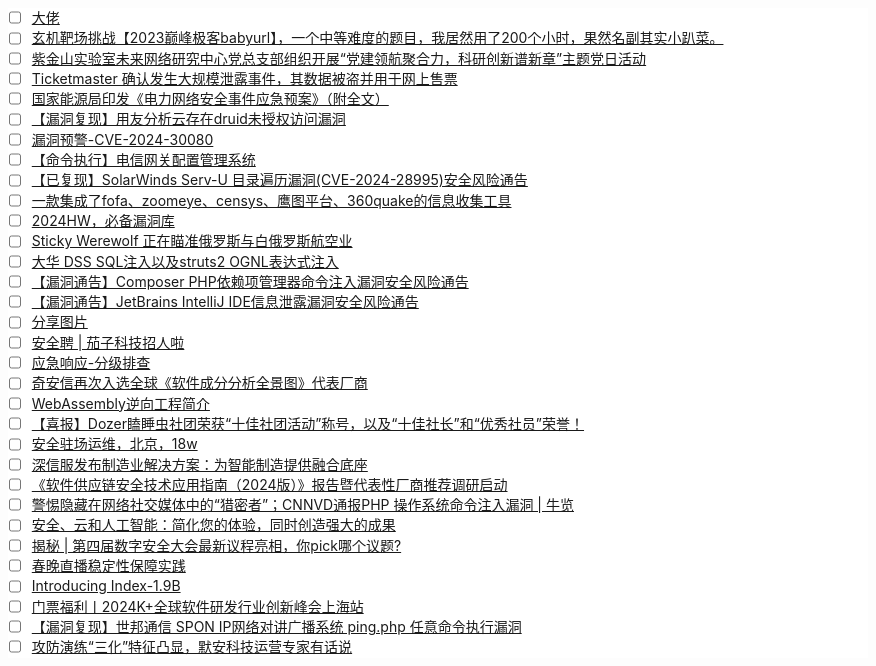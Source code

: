   - [ ] [大佬](https://mp.weixin.qq.com/s?__biz=Mzg5MDc1MjY5Ng==&mid=2247492918&idx=1&sn=90e1e561280879f35c2fb199d8f3a314)
  - [ ] [玄机靶场挑战【2023巅峰极客babyurl】，一个中等难度的题目，我居然用了200个小时，果然名副其实小趴菜。](https://mp.weixin.qq.com/s?__biz=Mzg3ODk1MjI5NQ==&mid=2247484462&idx=1&sn=50411a23d5d7d455c4072a771d51a916)
  - [ ] [紫金山实验室未来网络研究中心党总支部组织开展“党建领航聚合力，科研创新谱新章”主题党日活动](https://mp.weixin.qq.com/s?__biz=MzU4NDc2MzcwNw==&mid=2247497771&idx=1&sn=c94056c7fb3ec530729f05055428e7e1)
  - [ ] [Ticketmaster 确认发生大规模泄露事件，其数据被盗并用于网上售票](https://mp.weixin.qq.com/s?__biz=MzI0MDY1MDU4MQ==&mid=2247575733&idx=1&sn=4cbedea3ba581545925b5e123cef9f86)
  - [ ] [国家能源局印发《电力网络安全事件应急预案》（附全文）](https://mp.weixin.qq.com/s?__biz=MzI0MDY1MDU4MQ==&mid=2247575733&idx=2&sn=5d5e1c4278092bdb3aaac86d524e2c45)
  - [ ] [【漏洞复现】用友分析云存在druid未授权访问漏洞](https://mp.weixin.qq.com/s?__biz=Mzg2MjkwMDY3OA==&mid=2247485066&idx=1&sn=f3ee0ffd2ac97fce1620c8a63484c3c0)
  - [ ] [漏洞预警-CVE-2024-30080](https://mp.weixin.qq.com/s?__biz=MzU3MDM2NzkwNg==&mid=2247486427&idx=1&sn=880590a809b3a3030e739f9dd3f49d24)
  - [ ] [【命令执行】电信网关配置管理系统](https://mp.weixin.qq.com/s?__biz=MzkyMTY1NDc2OA==&mid=2247486293&idx=1&sn=412c99d79b084d00cd65f7775c813378)
  - [ ] [【已复现】SolarWinds Serv-U 目录遍历漏洞(CVE-2024-28995)安全风险通告](https://mp.weixin.qq.com/s?__biz=MzU5NDgxODU1MQ==&mid=2247501312&idx=1&sn=ed5fac2b7c395d524cdfc90d879c5f4c)
  - [ ] [一款集成了fofa、zoomeye、censys、鹰图平台、360quake的信息收集工具](https://mp.weixin.qq.com/s?__biz=Mzg2NDYwMDA1NA==&mid=2247539018&idx=1&sn=3247cd4074a6e4c2de4e33014cf88d5e)
  - [ ] [2024HW，必备漏洞库](https://mp.weixin.qq.com/s?__biz=Mzg2NDYwMDA1NA==&mid=2247539018&idx=2&sn=fb61dfc29dca0727f30739d557a83ad4)
  - [ ] [Sticky Werewolf 正在瞄准俄罗斯与白俄罗斯航空业](https://mp.weixin.qq.com/s?__biz=Mzk0MTMzMDUyOA==&mid=2247496949&idx=1&sn=28c7a9d226af7a42c1352cac273859fd)
  - [ ] [大华 DSS SQL注入以及struts2 OGNL表达式注入](https://mp.weixin.qq.com/s?__biz=MjM5ODQzNTE3NA==&mid=2247485453&idx=1&sn=f023a583a9abfe8cf1c712a9f68ca456)
  - [ ] [【漏洞通告】Composer PHP依赖项管理器命令注入漏洞安全风险通告](https://mp.weixin.qq.com/s?__biz=MzU4NjY4MDAyNQ==&mid=2247495672&idx=1&sn=8939f5f175f2c7941fcb3c1904c7d273)
  - [ ] [【漏洞通告】JetBrains IntelliJ IDE信息泄露漏洞安全风险通告](https://mp.weixin.qq.com/s?__biz=MzU4NjY4MDAyNQ==&mid=2247495672&idx=2&sn=4b9adf5639cf8b0622eeabde7aff3355)
  - [ ] [分享图片](https://mp.weixin.qq.com/s?__biz=MzkyMDIxMjE5MA==&mid=2247485461&idx=1&sn=f4b682c479e4f0dc9a619a4b201a27f3)
  - [ ] [安全聘 | 茄子科技招人啦](https://mp.weixin.qq.com/s?__biz=MzU2MTQwMzMxNA==&mid=2247538841&idx=1&sn=a36116320c57d03cb6e4ae142f3fc6d3)
  - [ ] [应急响应-分级排查](https://mp.weixin.qq.com/s?__biz=MzI3MTcwMjQzMQ==&mid=2247484195&idx=1&sn=70f16d18368a75e859d305add2d4909c)
  - [ ] [奇安信再次入选全球《软件成分分析全景图》代表厂商](https://mp.weixin.qq.com/s?__biz=MzI2NTg4OTc5Nw==&mid=2247519754&idx=1&sn=8ce296b4ab0366855cda55cddc4786e6)
  - [ ] [WebAssembly逆向工程简介](https://mp.weixin.qq.com/s?__biz=MzUzMjQyMDE3Ng==&mid=2247487456&idx=1&sn=11709693979ce54fd6bca4995b3c17ef)
  - [ ] [【喜报】Dozer瞌睡虫社团荣获“十佳社团活动”称号，以及“十佳社长”和“优秀社员”荣誉！](https://mp.weixin.qq.com/s?__biz=MzI4MTIxMzkxMg==&mid=2247485314&idx=1&sn=4fd25ce999be6ab3b4247926a72e48aa)
  - [ ] [安全驻场运维，北京，18w](https://mp.weixin.qq.com/s?__biz=Mzg5OTg1MDk0Mw==&mid=2247484648&idx=1&sn=2ca5e9af246e52e0fd07cb472ccae615)
  - [ ] [深信服发布制造业解决方案：为智能制造提供融合底座](https://mp.weixin.qq.com/s?__biz=MjM5MTAzNjYyMA==&mid=2650588253&idx=1&sn=25eb58bfde9c6d282220f0958ec9e2de)
  - [ ] [《软件供应链安全技术应用指南（2024版）》报告暨代表性厂商推荐调研启动](https://mp.weixin.qq.com/s?__biz=MjM5Njc3NjM4MA==&mid=2651130460&idx=1&sn=596a4430451d598d2348963fcd6bf8bc)
  - [ ] [警惕隐藏在网络社交媒体中的“猎密者”；CNNVD通报PHP 操作系统命令注入漏洞 | 牛览](https://mp.weixin.qq.com/s?__biz=MjM5Njc3NjM4MA==&mid=2651130460&idx=2&sn=d446d45d7b01b9ff93a9105910ceb33c)
  - [ ] [安全、云和人工智能：简化您的体验，同时创造强大的成果](https://mp.weixin.qq.com/s?__biz=Mzg3OTYxODQxNg==&mid=2247484473&idx=1&sn=d3870c19918868af8915a76ef07f6c22)
  - [ ] [揭秘 | 第四届数字安全大会最新议程亮相，你pick哪个议题?](https://mp.weixin.qq.com/s?__biz=MzkxNzA3MTgyNg==&mid=2247512660&idx=1&sn=e36e09626f2c083a909d72c78e3f5314)
  - [ ] [春晚直播稳定性保障实践](https://mp.weixin.qq.com/s?__biz=MzI0MjczMjM2NA==&mid=2247498203&idx=1&sn=6a975b65648605d7ff527aa10f6b5ee2)
  - [ ] [Introducing Index-1.9B](https://mp.weixin.qq.com/s?__biz=Mzg3Njc0NTgwMg==&mid=2247499667&idx=1&sn=380b7ddd0beb06e442c831c4d976f0fd)
  - [ ] [门票福利丨2024K+全球软件研发行业创新峰会上海站](https://mp.weixin.qq.com/s?__biz=Mzg3Njc0NTgwMg==&mid=2247499667&idx=2&sn=21f8f3c6a8d251df73fab6c4839be882)
  - [ ] [【漏洞复现】世邦通信 SPON IP网络对讲广播系统 ping.php 任意命令执行漏洞](https://mp.weixin.qq.com/s?__biz=MzkyMDUwOTU1MA==&mid=2247484133&idx=1&sn=9a8d2605600eb875dffdf0e2bc73878e)
  - [ ] [攻防演练“三化”特征凸显，默安科技运营专家有话说](https://mp.weixin.qq.com/s?__biz=MzIzODQxMjM2NQ==&mid=2247498702&idx=1&sn=53b7229ddda951f2ad669d799c413351)